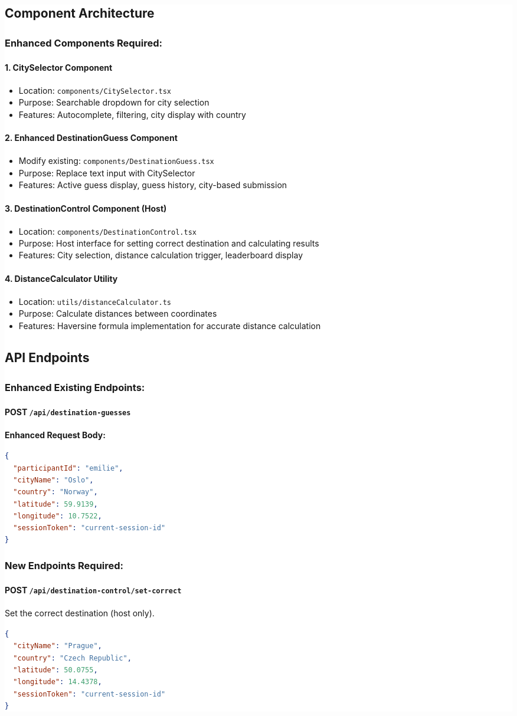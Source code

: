 ## Component Architecture

### Enhanced Components Required:

#### 1. **CitySelector Component**
- Location: `components/CitySelector.tsx`
- Purpose: Searchable dropdown for city selection
- Features: Autocomplete, filtering, city display with country

#### 2. **Enhanced DestinationGuess Component**
- Modify existing: `components/DestinationGuess.tsx`
- Purpose: Replace text input with CitySelector
- Features: Active guess display, guess history, city-based submission

#### 3. **DestinationControl Component** (Host)
- Location: `components/DestinationControl.tsx`
- Purpose: Host interface for setting correct destination and calculating results
- Features: City selection, distance calculation trigger, leaderboard display

#### 4. **DistanceCalculator Utility**
- Location: `utils/distanceCalculator.ts`
- Purpose: Calculate distances between coordinates
- Features: Haversine formula implementation for accurate distance calculation

## API Endpoints

### Enhanced Existing Endpoints:

#### POST `/api/destination-guesses`
**Enhanced Request Body:**
```json
{
  "participantId": "emilie",
  "cityName": "Oslo",
  "country": "Norway", 
  "latitude": 59.9139,
  "longitude": 10.7522,
  "sessionToken": "current-session-id"
}
```

### New Endpoints Required:

#### POST `/api/destination-control/set-correct`
Set the correct destination (host only).
```json
{
  "cityName": "Prague",
  "country": "Czech Republic",
  "latitude": 50.0755,
  "longitude": 14.4378,
  "sessionToken": "current-session-id"
}
```
